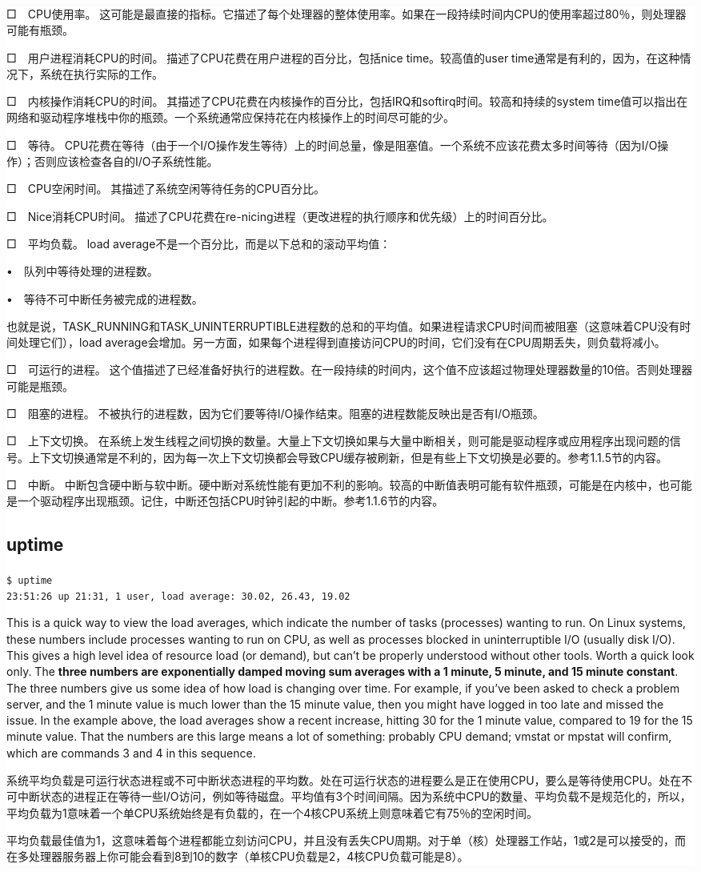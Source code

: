 
□　CPU使用率。 这可能是最直接的指标。它描述了每个处理器的整体使用率。如果在一段持续时间内CPU的使用率超过80％，则处理器可能有瓶颈。

□　用户进程消耗CPU的时间。 描述了CPU花费在用户进程的百分比，包括nice time。较高值的user time通常是有利的，因为，在这种情况下，系统在执行实际的工作。

□　内核操作消耗CPU的时间。 其描述了CPU花费在内核操作的百分比，包括IRQ和softirq时间。较高和持续的system time值可以指出在网络和驱动程序堆栈中你的瓶颈。一个系统通常应保持花在内核操作上的时间尽可能的少。

□　等待。 CPU花费在等待（由于一个I/O操作发生等待）上的时间总量，像是阻塞值。一个系统不应该花费太多时间等待（因为I/O操作）；否则应该检查各自的I/O子系统性能。

□　CPU空闲时间。 其描述了系统空闲等待任务的CPU百分比。

□　Nice消耗CPU时间。 描述了CPU花费在re-nicing进程（更改进程的执行顺序和优先级）上的时间百分比。

□　平均负载。 load average不是一个百分比，而是以下总和的滚动平均值：

•　队列中等待处理的进程数。

•　等待不可中断任务被完成的进程数。

也就是说，TASK_RUNNING和TASK_UNINTERRUPTIBLE进程数的总和的平均值。如果进程请求CPU时间而被阻塞（这意味着CPU没有时间处理它们），load average会增加。另一方面，如果每个进程得到直接访问CPU的时间，它们没有在CPU周期丢失，则负载将减小。

□　可运行的进程。 这个值描述了已经准备好执行的进程数。在一段持续的时间内，这个值不应该超过物理处理器数量的10倍。否则处理器可能是瓶颈。

□　阻塞的进程。 不被执行的进程数，因为它们要等待I/O操作结束。阻塞的进程数能反映出是否有I/O瓶颈。

□　上下文切换。 在系统上发生线程之间切换的数量。大量上下文切换如果与大量中断相关，则可能是驱动程序或应用程序出现问题的信号。上下文切换通常是不利的，因为每一次上下文切换都会导致CPU缓存被刷新，但是有些上下文切换是必要的。参考1.1.5节的内容。

□　中断。 中断包含硬中断与软中断。硬中断对系统性能有更加不利的影响。较高的中断值表明可能有软件瓶颈，可能是在内核中，也可能是一个驱动程序出现瓶颈。记住，中断还包括CPU时钟引起的中断。参考1.1.6节的内容。

## uptime

```
$ uptime 
23:51:26 up 21:31, 1 user, load average: 30.02, 26.43, 19.02
```

This is a quick way to view the load averages, which indicate the number of tasks (processes) wanting to run. On Linux systems, these numbers include processes wanting to run on CPU, as well as processes blocked in uninterruptible I/O (usually disk I/O). This gives a high level idea of resource load (or demand), but can’t be properly understood without other tools. Worth a quick look only.
The **three numbers are exponentially damped moving sum averages with a 1 minute, 5 minute, and 15 minute constant**. The three numbers give us some idea of how load is changing over time. For example, if you’ve been asked to check a problem server, and the 1 minute value is much lower than the 15 minute value, then you might have logged in too late and missed the issue.
In the example above, the load averages show a recent increase, hitting 30 for the 1 minute value, compared to 19 for the 15 minute value. That the numbers are this large means a lot of something: probably CPU demand; vmstat or mpstat will confirm, which are commands 3 and 4 in this sequence.

系统平均负载是可运行状态进程或不可中断状态进程的平均数。处在可运行状态的进程要么是正在使用CPU，要么是等待使用CPU。处在不可中断状态的进程正在等待一些I/O访问，例如等待磁盘。平均值有3个时间间隔。因为系统中CPU的数量、平均负载不是规范化的，所以，平均负载为1意味着一个单CPU系统始终是有负载的，在一个4核CPU系统上则意味着它有75％的空闲时间。

平均负载最佳值为1，这意味着每个进程都能立刻访问CPU，并且没有丢失CPU周期。对于单（核）处理器工作站，1或2是可以接受的，而在多处理器服务器上你可能会看到8到10的数字（单核CPU负载是2，4核CPU负载可能是8）。


